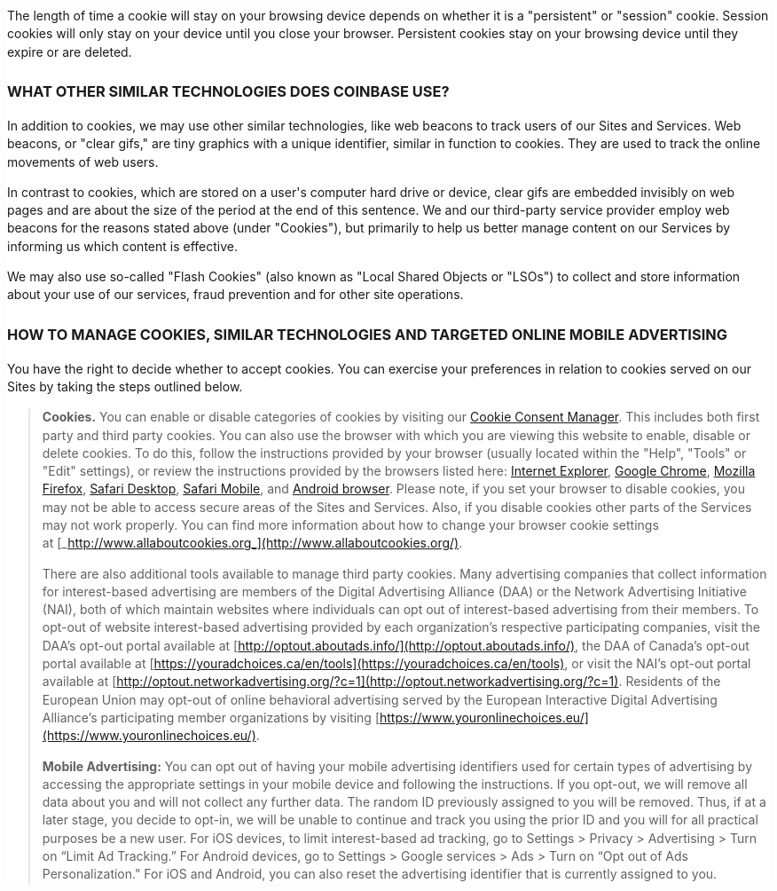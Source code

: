 The length of time a cookie will stay on your browsing device depends on whether it is a "persistent" or "session" cookie. Session cookies will only stay on your device until you close your browser. Persistent cookies stay on your browsing device until they expire or are deleted.

### WHAT OTHER SIMILAR TECHNOLOGIES DOES COINBASE USE?

In addition to cookies, we may use other similar technologies, like web beacons to track users of our Sites and Services. Web beacons, or "clear gifs," are tiny graphics with a unique identifier, similar in function to cookies. They are used to track the online movements of web users.

In contrast to cookies, which are stored on a user's computer hard drive or device, clear gifs are embedded invisibly on web pages and are about the size of the period at the end of this sentence. We and our third-party service provider employ web beacons for the reasons stated above (under "Cookies"), but primarily to help us better manage content on our Services by informing us which content is effective.

We may also use so-called "Flash Cookies" (also known as "Local Shared Objects or "LSOs") to collect and store information about your use of our services, fraud prevention and for other site operations.

### HOW TO MANAGE COOKIES, SIMILAR TECHNOLOGIES AND TARGETED ONLINE MOBILE ADVERTISING

You have the right to decide whether to accept cookies. You can exercise your preferences in relation to cookies served on our Sites by taking the steps outlined below.

> **Cookies.** You can enable or disable categories of cookies by visiting our [Cookie Consent Manager](https://www.coinbase.com/cookie-preferences). This includes both first party and third party cookies. You can also use the browser with which you are viewing this website to enable, disable or delete cookies. To do this, follow the instructions provided by your browser (usually located within the "Help", "Tools" or "Edit" settings), or review the instructions provided by the browsers listed here: [Internet Explorer](https://support.microsoft.com/en-us/help/260971/description-of-cookies), [Google Chrome](https://support.google.com/chrome/answer/95647?hl=en-GB), [Mozilla Firefox](https://support.mozilla.org/en-US/kb/cookies-information-websites-store-on-your-computer), [Safari Desktop](https://support.apple.com/guide/safari/manage-cookies-and-website-data-sfri11471/mac), [Safari Mobile](https://support.apple.com/en-us/HT201265), and [Android browser](https://support.google.com/nexus/answer/54068?visit_id=637284515772371005-3491757126&hl=en&rd=1). Please note, if you set your browser to disable cookies, you may not be able to access secure areas of the Sites and Services. Also, if you disable cookies other parts of the Services may not work properly. You can find more information about how to change your browser cookie settings at [_http://www.allaboutcookies.org_](http://www.allaboutcookies.org/).
> 
> There are also additional tools available to manage third party cookies. Many advertising companies that collect information for interest-based advertising are members of the Digital Advertising Alliance (DAA) or the Network Advertising Initiative (NAI), both of which maintain websites where individuals can opt out of interest-based advertising from their members. To opt-out of website interest-based advertising provided by each organization’s respective participating companies, visit the DAA’s opt-out portal available at [http://optout.aboutads.info/](http://optout.aboutads.info/), the DAA of Canada’s opt-out portal available at [https://youradchoices.ca/en/tools](https://youradchoices.ca/en/tools), or visit the NAI’s opt-out portal available at [http://optout.networkadvertising.org/?c=1](http://optout.networkadvertising.org/?c=1). Residents of the European Union may opt-out of online behavioral advertising served by the European Interactive Digital Advertising Alliance’s participating member organizations by visiting [https://www.youronlinechoices.eu/](https://www.youronlinechoices.eu/).
> 
> **Mobile Advertising:** You can opt out of having your mobile advertising identifiers used for certain types of advertising by accessing the appropriate settings in your mobile device and following the instructions. If you opt-out, we will remove all data about you and will not collect any further data. The random ID previously assigned to you will be removed. Thus, if at a later stage, you decide to opt-in, we will be unable to continue and track you using the prior ID and you will for all practical purposes be a new user. For iOS devices, to limit interest-based ad tracking, go to Settings > Privacy > Advertising > Turn on “Limit Ad Tracking.” For Android devices, go to Settings > Google services > Ads > Turn on “Opt out of Ads Personalization." For iOS and Android, you can also reset the advertising identifier that is currently assigned to you.
> 